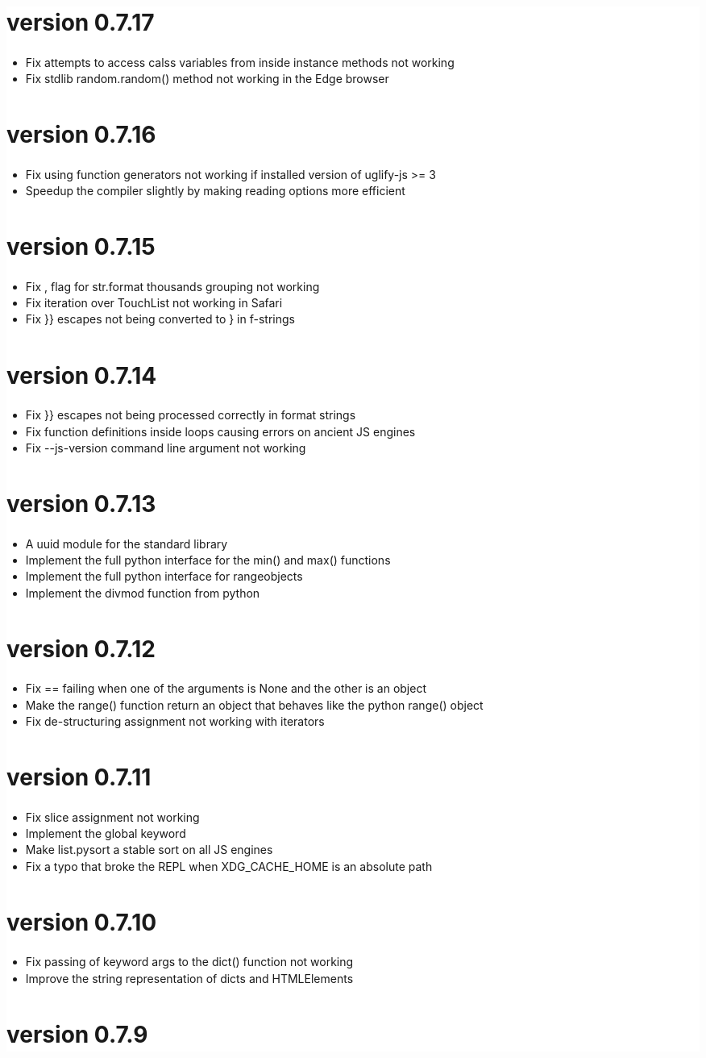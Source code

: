 version 0.7.17
==================

  * Fix attempts to access calss variables from inside instance methods not
    working
  * Fix stdlib random.random() method not working in the Edge browser

version 0.7.16
==================

  * Fix using function generators not working if installed version of uglify-js >= 3
  * Speedup the compiler slightly by making reading options more efficient

version 0.7.15
==================

  * Fix , flag for str.format thousands grouping not working
  * Fix iteration over TouchList not working in Safari
  * Fix }} escapes not being converted to } in f-strings

version 0.7.14
==================

  * Fix }} escapes not being processed correctly in format strings
  * Fix function definitions inside loops causing errors on ancient JS engines
  * Fix --js-version command line argument not working

version 0.7.13
==================

  * A uuid module for the standard library
  * Implement the full python interface for the min() and max() functions
  * Implement the full python interface for rangeobjects
  * Implement the divmod function from python

version 0.7.12
==================

  * Fix == failing when one of the arguments is None and the other is an object
  * Make the range() function return an object that behaves like the python range() object
  * Fix de-structuring assignment not working with iterators

version 0.7.11
==================

* Fix slice assignment not working
* Implement the global keyword
* Make list.pysort a stable sort on all JS engines
* Fix a typo that broke the REPL when XDG_CACHE_HOME is an absolute path

version 0.7.10
==================

* Fix passing of keyword args to the dict() function not working
* Improve the string representation of dicts and HTMLElements

version 0.7.9
==============
